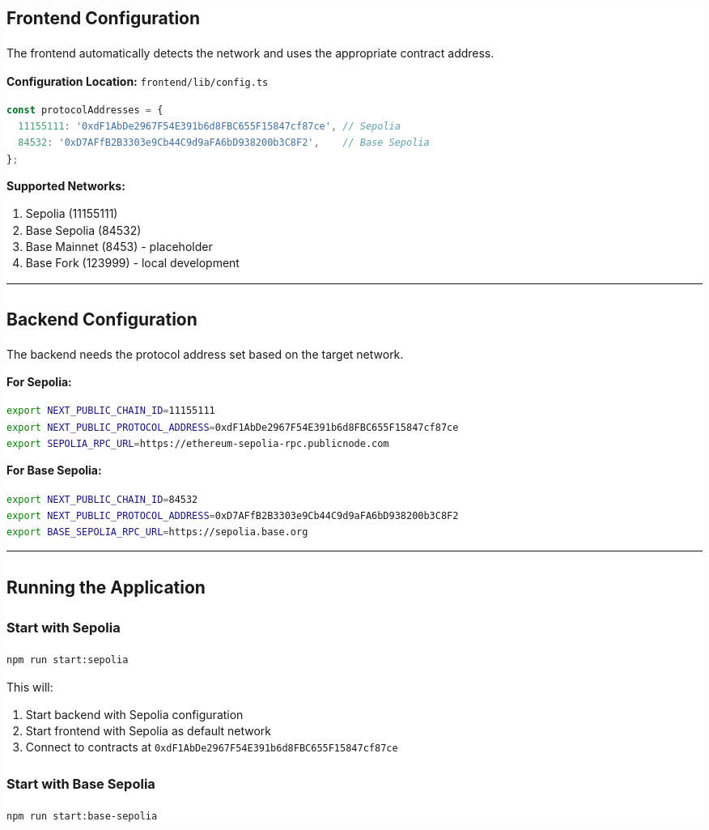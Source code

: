 ## Frontend Configuration

The frontend automatically detects the network and uses the appropriate contract address.

**Configuration Location:** `frontend/lib/config.ts`

```typescript
const protocolAddresses = {
  11155111: '0xdF1AbDe2967F54E391b6d8FBC655F15847cf87ce', // Sepolia
  84532: '0xD7AFfB2B3303e9Cb44C9d9aFA6bD938200b3C8F2',    // Base Sepolia
};
```

**Supported Networks:**
1. Sepolia (11155111)
2. Base Sepolia (84532)
3. Base Mainnet (8453) - placeholder
4. Base Fork (123999) - local development

---

## Backend Configuration

The backend needs the protocol address set based on the target network.

**For Sepolia:**
```bash
export NEXT_PUBLIC_CHAIN_ID=11155111
export NEXT_PUBLIC_PROTOCOL_ADDRESS=0xdF1AbDe2967F54E391b6d8FBC655F15847cf87ce
export SEPOLIA_RPC_URL=https://ethereum-sepolia-rpc.publicnode.com
```

**For Base Sepolia:**
```bash
export NEXT_PUBLIC_CHAIN_ID=84532
export NEXT_PUBLIC_PROTOCOL_ADDRESS=0xD7AFfB2B3303e9Cb44C9d9aFA6bD938200b3C8F2
export BASE_SEPOLIA_RPC_URL=https://sepolia.base.org
```

---

## Running the Application

### Start with Sepolia
```bash
npm run start:sepolia
```

This will:
1. Start backend with Sepolia configuration
2. Start frontend with Sepolia as default network
3. Connect to contracts at `0xdF1AbDe2967F54E391b6d8FBC655F15847cf87ce`

### Start with Base Sepolia
```bash
npm run start:base-sepolia
```
